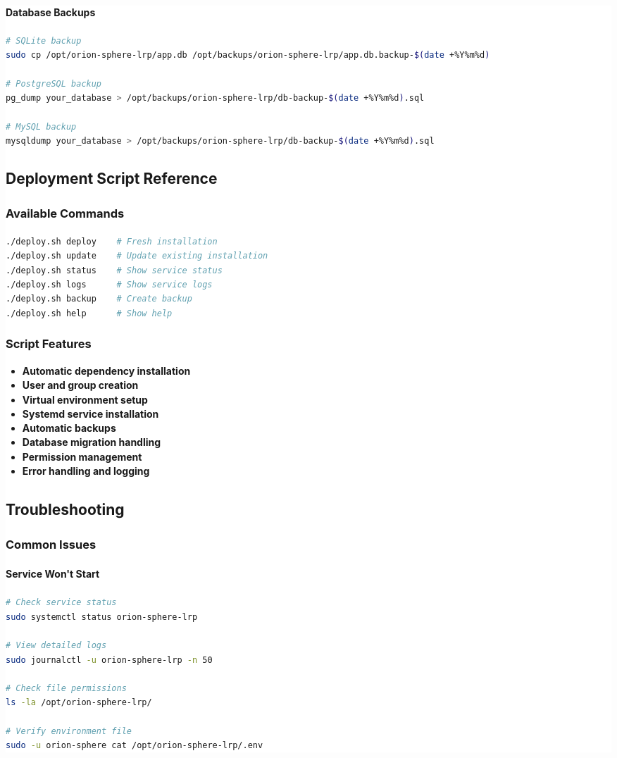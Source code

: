 #### Database Backups
```bash
# SQLite backup
sudo cp /opt/orion-sphere-lrp/app.db /opt/backups/orion-sphere-lrp/app.db.backup-$(date +%Y%m%d)

# PostgreSQL backup
pg_dump your_database > /opt/backups/orion-sphere-lrp/db-backup-$(date +%Y%m%d).sql

# MySQL backup
mysqldump your_database > /opt/backups/orion-sphere-lrp/db-backup-$(date +%Y%m%d).sql
```

## Deployment Script Reference

### Available Commands
```bash
./deploy.sh deploy    # Fresh installation
./deploy.sh update    # Update existing installation
./deploy.sh status    # Show service status
./deploy.sh logs      # Show service logs
./deploy.sh backup    # Create backup
./deploy.sh help      # Show help
```

### Script Features
- **Automatic dependency installation**
- **User and group creation**
- **Virtual environment setup**
- **Systemd service installation**
- **Automatic backups**
- **Database migration handling**
- **Permission management**
- **Error handling and logging**

## Troubleshooting

### Common Issues

#### Service Won't Start
```bash
# Check service status
sudo systemctl status orion-sphere-lrp

# View detailed logs
sudo journalctl -u orion-sphere-lrp -n 50

# Check file permissions
ls -la /opt/orion-sphere-lrp/

# Verify environment file
sudo -u orion-sphere cat /opt/orion-sphere-lrp/.env
```
